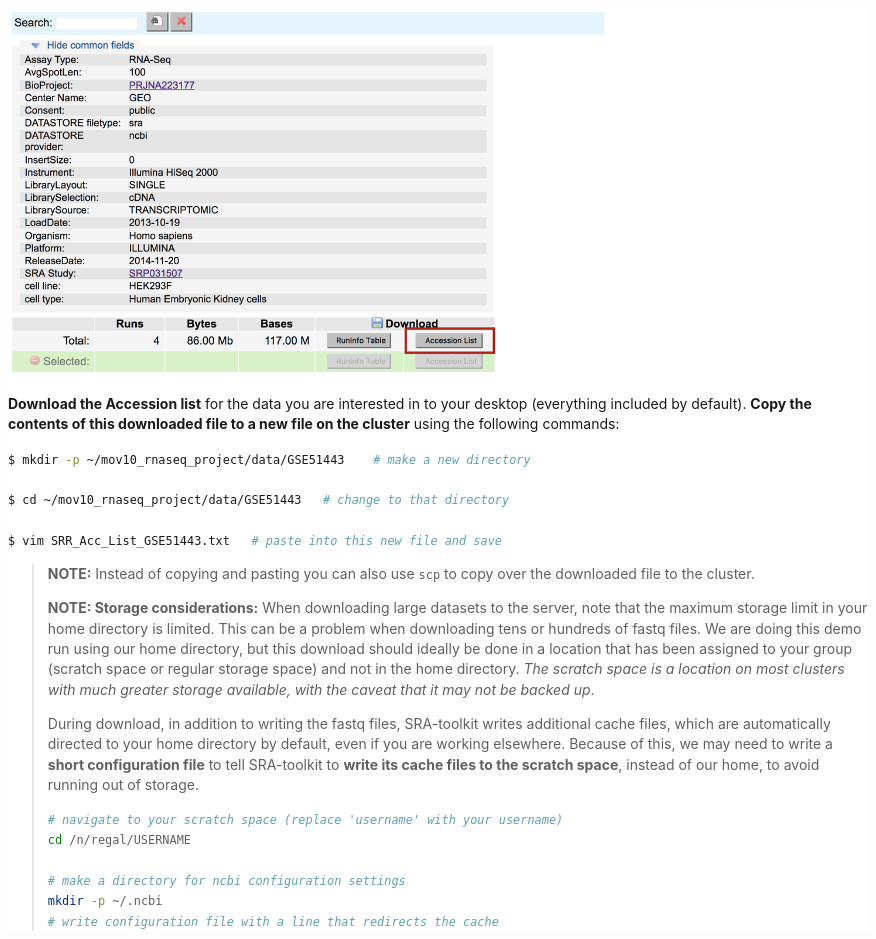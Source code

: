 <img src="../img/accession_list_red.png" width="600">

**Download the Accession list** for the data you are interested in to your desktop (everything included by default). 
**Copy the contents of this downloaded file to a new file on the cluster** using the following commands:

```bash
$ mkdir -p ~/mov10_rnaseq_project/data/GSE51443    # make a new directory

$ cd ~/mov10_rnaseq_project/data/GSE51443   # change to that directory

$ vim SRR_Acc_List_GSE51443.txt   # paste into this new file and save
```

> **NOTE:** Instead of copying and pasting you can also use `scp` to copy over the downloaded file to the cluster.
> 
> **NOTE: Storage considerations:**
> When downloading large datasets to the server, note that the maximum storage limit in your home directory is limited. This can be a problem when downloading tens or hundreds of fastq files. We are doing this demo run using our home directory, but this download should ideally be done in a location that has been assigned to your group (scratch space or regular storage space) and not in the home directory. *The scratch space is a location on most clusters with much greater storage available, with the caveat that it may not be backed up*.
>
> During download, in addition to writing the fastq files, SRA-toolkit writes additional cache files, which are automatically directed to your home directory by default, even if you are working elsewhere. Because of this, we may need to write a **short configuration file** to tell SRA-toolkit to **write its cache files to the scratch space**, instead of our home, to avoid running out of storage.
>
> ```bash
> # navigate to your scratch space (replace 'username' with your username)
> cd /n/regal/USERNAME
>
> # make a directory for ncbi configuration settings
> mkdir -p ~/.ncbi
> # write configuration file with a line that redirects the cache